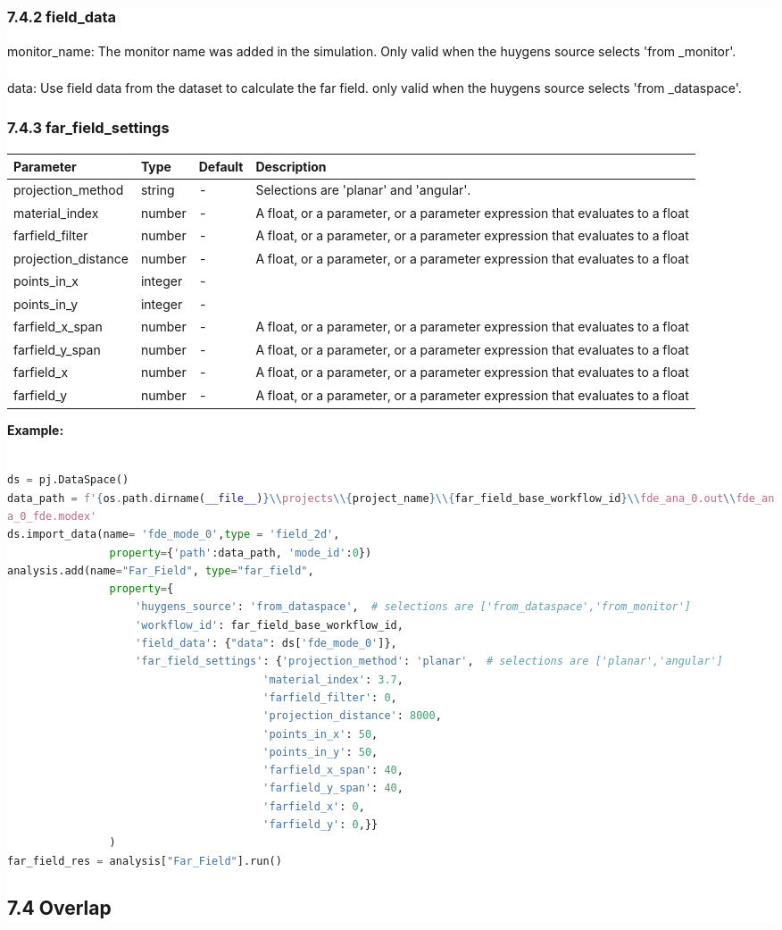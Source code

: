 ### 7.4.2 field_data
    
monitor_name: The monitor name was added in the simulation. Only valid when the huygens source selects 'from _monitor'.     <br/>  
data: Use field data from the dataset to calculate the far field. only valid when the huygens source selects 'from _dataspace'.   

### 7.4.3 far_field_settings
|Parameter                                 | Type    | Default        | Description                                                                               |
|:---------------------------------------|:--------|:---------------|:------------------------------------------------------------------------------------------|
| projection_method   | string  |-                | Selections are 'planar' and 'angular'.                                                      |
| material_index      | number  |-                | A float, or a parameter, or a parameter expression that evaluates to a float              |
| farfield_filter     | number  |-                | A float, or a parameter, or a parameter expression that evaluates to a float              |
| projection_distance | number  | -               | A float, or a parameter, or a parameter expression that evaluates to a float              |
| points_in_x         | integer | -               |                                                                                           |
| points_in_y         | integer |-                |                                                                                           |
| farfield_x_span     | number  | -               | A float, or a parameter, or a parameter expression that evaluates to a float              |
| farfield_y_span     | number  |-                | A float, or a parameter, or a parameter expression that evaluates to a float              |
| farfield_x          | number  | -               | A float, or a parameter, or a parameter expression that evaluates to a float              |
| farfield_y          | number  |-                | A float, or a parameter, or a parameter expression that evaluates to a float              |

**Example:**

```python

ds = pj.DataSpace()
data_path = f'{os.path.dirname(__file__)}\\projects\\{project_name}\\{far_field_base_workflow_id}\\fde_ana_0.out\\fde_ana_0_fde.modex'
ds.import_data(name= 'fde_mode_0',type = 'field_2d',
                property={'path':data_path, 'mode_id':0})
analysis.add(name="Far_Field", type="far_field",
                property={
                    'huygens_source': 'from_dataspace',  # selections are ['from_dataspace','from_monitor']
                    'workflow_id': far_field_base_workflow_id,
                    'field_data': {"data": ds['fde_mode_0']},
                    'far_field_settings': {'projection_method': 'planar',  # selections are ['planar','angular']
                                        'material_index': 3.7,
                                        'farfield_filter': 0,
                                        'projection_distance': 8000,
                                        'points_in_x': 50,
                                        'points_in_y': 50,
                                        'farfield_x_span': 40,
                                        'farfield_y_span': 40,
                                        'farfield_x': 0,
                                        'farfield_y': 0,}}
                )
far_field_res = analysis["Far_Field"].run()

```
## 7.4 Overlap
